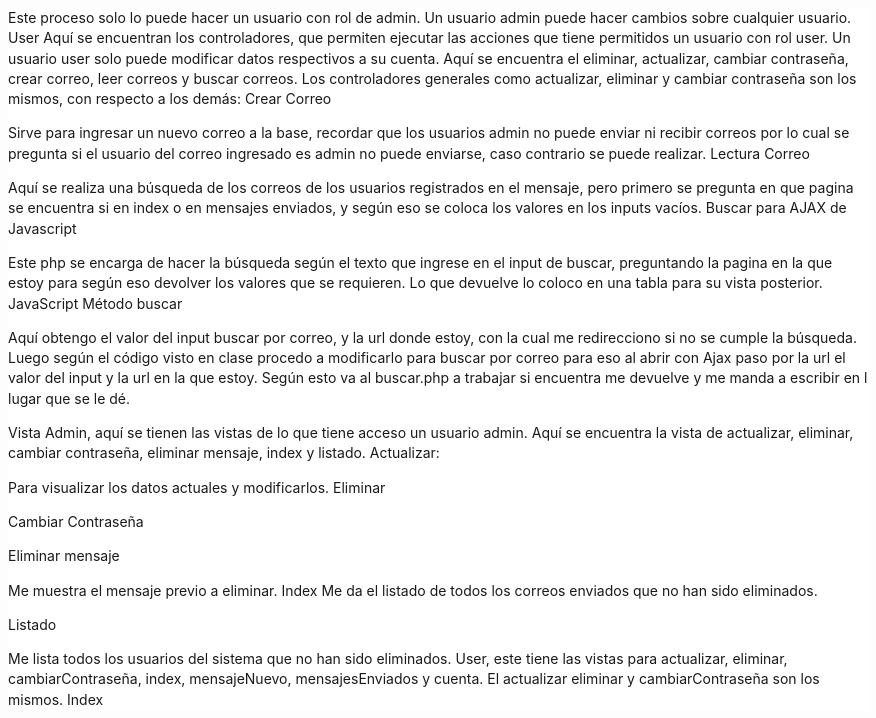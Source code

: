 Este proceso solo lo puede hacer un usuario con rol de admin. Un usuario admin puede hacer cambios sobre cualquier usuario.
User
Aquí se encuentran los controladores, que permiten ejecutar las acciones que tiene permitidos un usuario con rol user. Un usuario user solo puede modificar datos respectivos a su cuenta. Aquí se encuentra el eliminar, actualizar, cambiar contraseña, crear correo, leer correos y buscar correos.
Los controladores generales como actualizar, eliminar y cambiar contraseña son los mismos, con respecto a los demás:
Crear Correo
 
Sirve para ingresar un nuevo correo a la base, recordar que los usuarios admin no puede enviar ni recibir correos por lo cual se pregunta si el usuario del correo ingresado es admin no puede enviarse, caso contrario se puede realizar. 
Lectura Correo
 
 
Aquí se realiza una búsqueda de los correos de los usuarios registrados en el mensaje, pero primero se pregunta en que pagina se encuentra si en index o en mensajes enviados, y según eso se coloca los valores en los inputs vacíos.
Buscar para AJAX de Javascript
 
 
 
 
 
Este php se encarga de hacer la búsqueda según el texto que ingrese en el input de buscar, preguntando la pagina en la que estoy para según eso devolver los valores que se requieren. Lo que devuelve lo coloco en una tabla para su vista posterior.
JavaScript
Método buscar
 
Aquí obtengo el valor del input buscar por correo, y la url donde estoy, con la cual me redirecciono si no se cumple la búsqueda. Luego según el código visto en clase procedo a modificarlo para buscar por correo para eso al abrir con Ajax paso por la url el valor del input y la url en la que estoy. Según esto va al buscar.php a trabajar si encuentra me devuelve y me manda a escribir en l lugar que se le dé.


Vista
Admin, aquí se tienen las vistas de lo que tiene acceso un usuario admin. Aquí se encuentra la vista de actualizar, eliminar, cambiar contraseña, eliminar mensaje, index y listado.
Actualizar:
 
Para visualizar los datos actuales y modificarlos.
Eliminar
 
Cambiar Contraseña
 


Eliminar mensaje
 
Me muestra el mensaje previo a eliminar.
Index
Me da el listado de todos los correos enviados que no han sido eliminados.
 


Listado
 
Me lista todos los usuarios del sistema que no han sido eliminados.
User, este tiene las vistas para actualizar, eliminar, cambiarContraseña, index, mensajeNuevo, mensajesEnviados y cuenta.
El actualizar eliminar y cambiarContraseña son los mismos.
Index
 